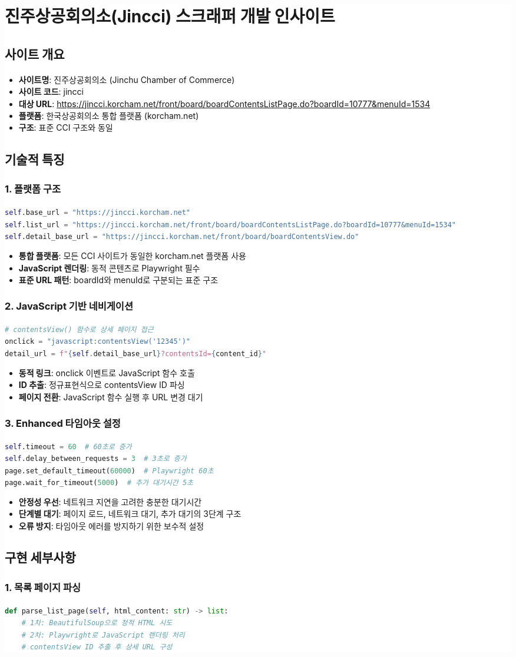 # 진주상공회의소(Jincci) 스크래퍼 개발 인사이트

## 사이트 개요
- **사이트명**: 진주상공회의소 (Jinchu Chamber of Commerce)
- **사이트 코드**: jincci
- **대상 URL**: https://jincci.korcham.net/front/board/boardContentsListPage.do?boardId=10777&menuId=1534
- **플랫폼**: 한국상공회의소 통합 플랫폼 (korcham.net)
- **구조**: 표준 CCI 구조와 동일

## 기술적 특징

### 1. 플랫폼 구조
```python
self.base_url = "https://jincci.korcham.net"
self.list_url = "https://jincci.korcham.net/front/board/boardContentsListPage.do?boardId=10777&menuId=1534"
self.detail_base_url = "https://jincci.korcham.net/front/board/boardContentsView.do"
```

- **통합 플랫폼**: 모든 CCI 사이트가 동일한 korcham.net 플랫폼 사용
- **JavaScript 렌더링**: 동적 콘텐츠로 Playwright 필수
- **표준 URL 패턴**: boardId와 menuId로 구분되는 표준 구조

### 2. JavaScript 기반 네비게이션
```python
# contentsView() 함수로 상세 페이지 접근
onclick = "javascript:contentsView('12345')"
detail_url = f"{self.detail_base_url}?contentsId={content_id}"
```

- **동적 링크**: onclick 이벤트로 JavaScript 함수 호출
- **ID 추출**: 정규표현식으로 contentsView ID 파싱
- **페이지 전환**: JavaScript 함수 실행 후 URL 변경 대기

### 3. Enhanced 타임아웃 설정
```python
self.timeout = 60  # 60초로 증가
self.delay_between_requests = 3  # 3초로 증가
page.set_default_timeout(60000)  # Playwright 60초
page.wait_for_timeout(5000)  # 추가 대기시간 5초
```

- **안정성 우선**: 네트워크 지연을 고려한 충분한 대기시간
- **단계별 대기**: 페이지 로드, 네트워크 대기, 추가 대기의 3단계 구조
- **오류 방지**: 타임아웃 에러를 방지하기 위한 보수적 설정

## 구현 세부사항

### 1. 목록 페이지 파싱
```python
def parse_list_page(self, html_content: str) -> list:
    # 1차: BeautifulSoup으로 정적 HTML 시도
    # 2차: Playwright로 JavaScript 렌더링 처리
    # contentsView ID 추출 후 상세 URL 구성
```
